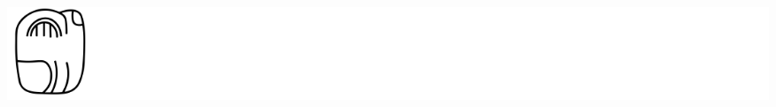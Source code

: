   <img src='https://github.com/lancejpollard/mayan-hieroglyphs/blob/build/svg/11-k{}a$ch{}a.svg?raw=true' width='100'/>
